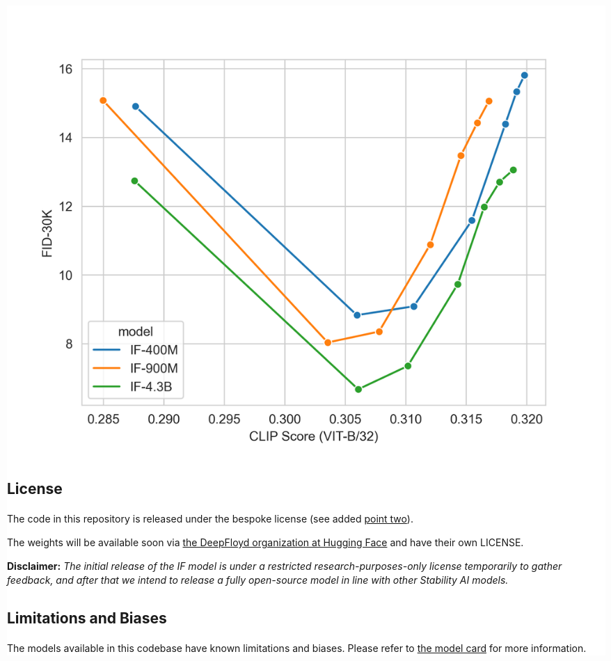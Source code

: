 ![](./pics/fid30k_if.jpg)

## License

The code in this repository is released under the bespoke license (see added [point two](https://github.com/deep-floyd/IF/blob/main/LICENSE#L13)).

The weights will be available soon via [the DeepFloyd organization at Hugging Face](https://huggingface.co/DeepFloyd) and have their own LICENSE.

**Disclaimer:** *The initial release of the IF model is under a restricted research-purposes-only license temporarily to gather feedback, and after that we intend to release a fully open-source model in line with other Stability AI models.*

## Limitations and Biases

The models available in this codebase have known limitations and biases. Please refer to [the model card](https://huggingface.co/DeepFloyd/IF-I-L-v1.0) for more information.
